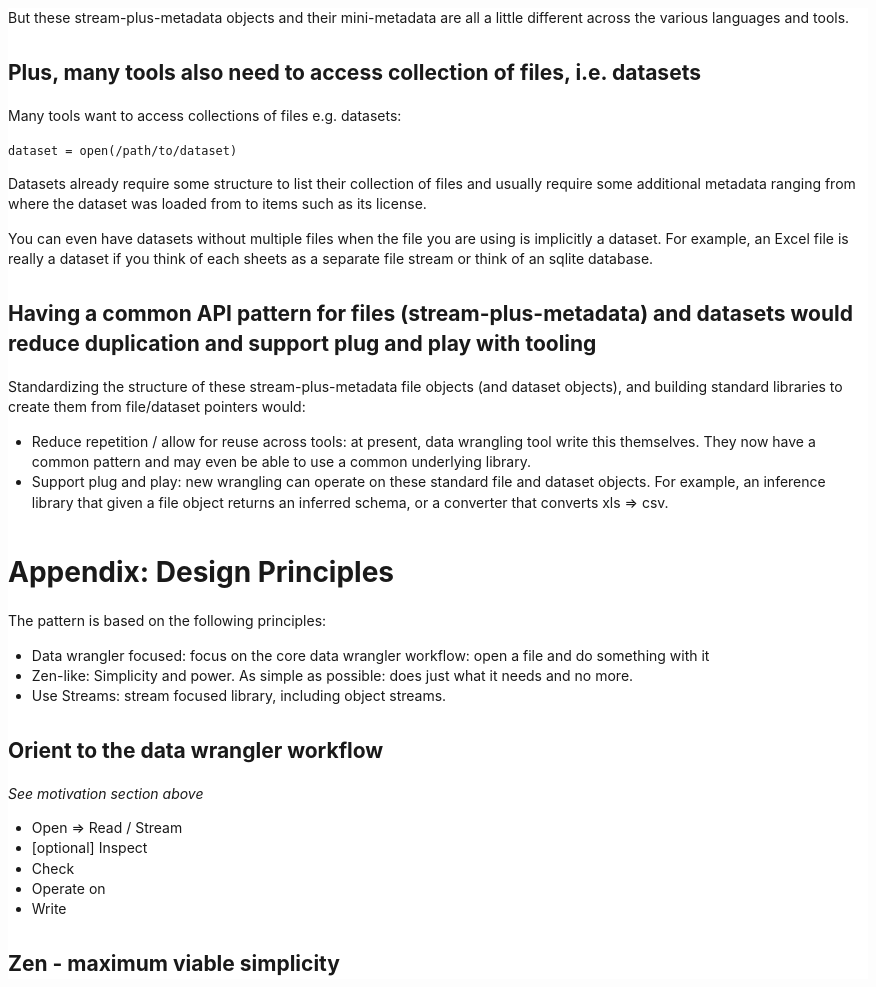 But these stream-plus-metadata objects and their mini-metadata are all a little different across the various languages and tools.

## Plus, many tools also need to access collection of files, i.e. datasets

Many tools want to access collections of files e.g. datasets:

```
dataset = open(/path/to/dataset)
```

Datasets already require some structure to list their collection of files and usually require some additional metadata ranging from where the dataset was loaded from to items such as its license.

You can even have datasets without multiple files when the file you are using is implicitly a dataset. For example, an Excel file is really a dataset if you think of each sheets as a separate file stream or think of an sqlite database.

## Having a common API pattern for files (stream-plus-metadata) and datasets would reduce duplication and support plug and play with tooling 

Standardizing the structure of these stream-plus-metadata file objects (and dataset objects), and building standard libraries to create them from file/dataset pointers would:

* Reduce repetition / allow for reuse across tools: at present, data wrangling tool write this themselves. They now have a common pattern and may even be able to use a common underlying library.
* Support plug and play: new wrangling can operate on these standard file and dataset objects. For example, an inference library that given a file object returns an inferred schema, or a converter that converts xls => csv. 

# Appendix: Design Principles

The pattern is based on the following principles:

* Data wrangler focused: focus on the core data wrangler workflow: open a file and do something with it
* Zen-like: Simplicity and power. As simple as possible: does just what it needs and no more. 
* Use Streams: stream focused library, including object streams.

## Orient to the data wrangler workflow

*See motivation section above*

* Open => Read / Stream
* [optional] Inspect
* Check
* Operate on
* Write

## Zen - maximum viable simplicity


[Frictionless Data]: https://frictionlessdata.io/
[Data Resource]: https://frictionlessdata.io/specs/data-resource/
[Table Schema]: https://frictionlessdata.io/specs/table-schema/
[Data Package]: https://frictionlessdata.io/specs/data-package/
[CSV Dialect]: https://frictionlessdata.io/specs/csv-dialect/
[Frictionless Data]: https://frictionlessdata.io/